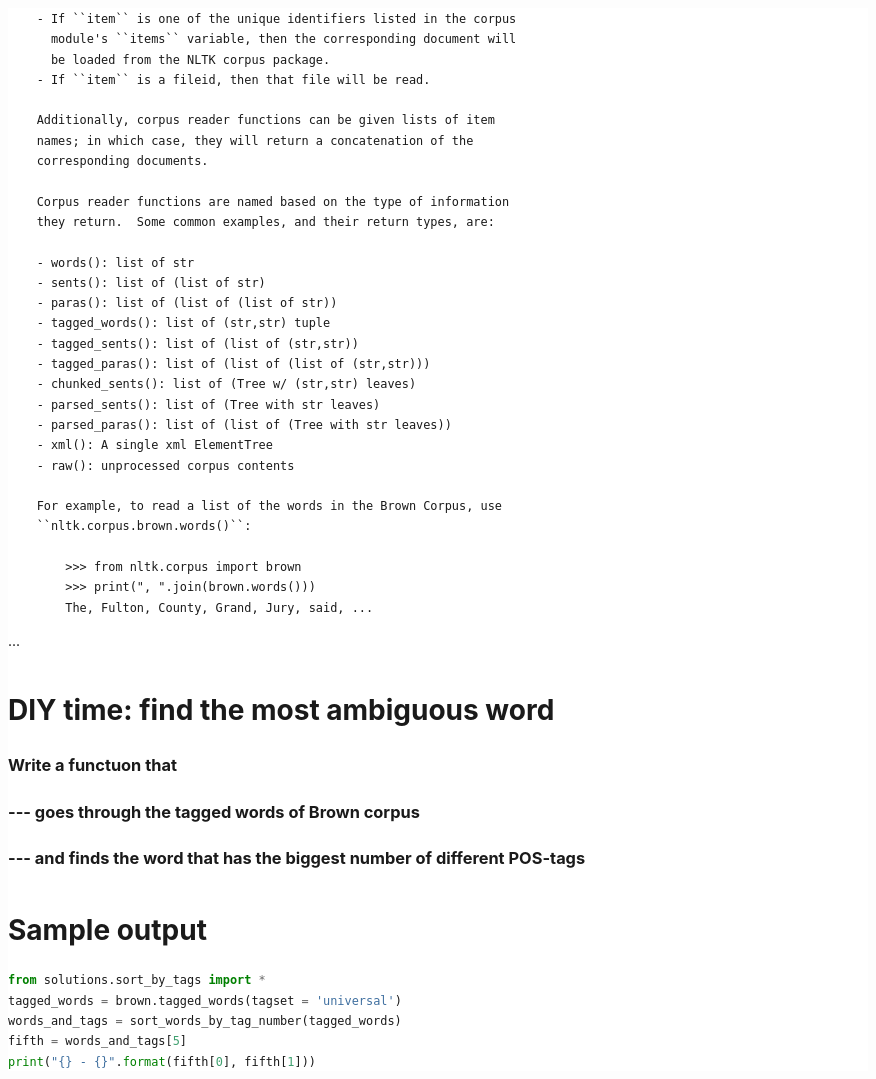         - If ``item`` is one of the unique identifiers listed in the corpus
          module's ``items`` variable, then the corresponding document will
          be loaded from the NLTK corpus package.
        - If ``item`` is a fileid, then that file will be read.
        
        Additionally, corpus reader functions can be given lists of item
        names; in which case, they will return a concatenation of the
        corresponding documents.
        
        Corpus reader functions are named based on the type of information
        they return.  Some common examples, and their return types, are:
        
        - words(): list of str
        - sents(): list of (list of str)
        - paras(): list of (list of (list of str))
        - tagged_words(): list of (str,str) tuple
        - tagged_sents(): list of (list of (str,str))
        - tagged_paras(): list of (list of (list of (str,str)))
        - chunked_sents(): list of (Tree w/ (str,str) leaves)
        - parsed_sents(): list of (Tree with str leaves)
        - parsed_paras(): list of (list of (Tree with str leaves))
        - xml(): A single xml ElementTree
        - raw(): unprocessed corpus contents
        
        For example, to read a list of the words in the Brown Corpus, use
        ``nltk.corpus.brown.words()``:
        
            >>> from nltk.corpus import brown
            >>> print(", ".join(brown.words()))
            The, Fulton, County, Grand, Jury, said, ...
...
   
    


# DIY time: find the most ambiguous word
### Write a functuon that
### --- goes through the tagged words of Brown corpus
### --- and finds the word that has the biggest number of different POS-tags

# Sample output


```python
from solutions.sort_by_tags import *
tagged_words = brown.tagged_words(tagset = 'universal')
words_and_tags = sort_words_by_tag_number(tagged_words)
fifth = words_and_tags[5]
print("{} - {}".format(fifth[0], fifth[1]))
```
